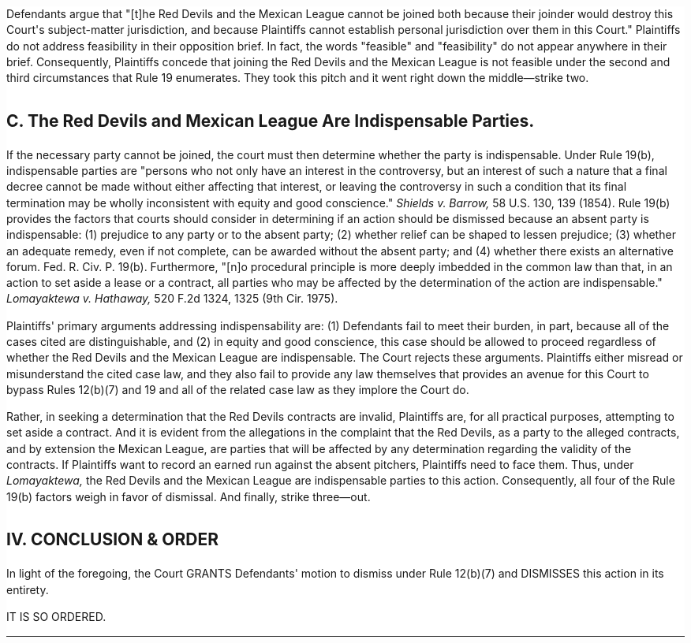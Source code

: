 Defendants argue that "[t]he Red Devils and the Mexican League cannot be joined both because their joinder would destroy this Court's subject-matter jurisdiction, and because Plaintiffs cannot establish personal jurisdiction over them in this Court." Plaintiffs do not address feasibility in their opposition brief. In fact, the words "feasible" and "feasibility" do not appear anywhere in their brief. Consequently, Plaintiffs concede that joining the Red Devils and the Mexican League is not feasible under the second and third circumstances that Rule 19 enumerates. They took this pitch and it went right down the middle—strike two.


## C. The Red Devils and Mexican League Are Indispensable Parties.

If the necessary party cannot be joined, the court must then determine whether the party is indispensable. Under Rule 19(b), indispensable parties are "persons who not only have an interest in the controversy, but an interest of such a nature that a final decree cannot be made without either affecting that interest, or leaving the controversy in such a condition that its final termination may be wholly inconsistent with equity and good conscience." _Shields v. Barrow,_ 58 U.S. 130, 139 (1854). Rule 19(b) provides the factors that courts should consider in determining if an action should be dismissed because an absent party is indispensable: (1) prejudice to any party or to the absent party; (2) whether relief can be shaped to lessen prejudice; (3) whether an adequate remedy, even if not complete, can be awarded without the absent party; and (4) whether there exists an alternative forum. Fed. R. Civ. P. 19(b). Furthermore, "[n]o procedural principle is more deeply imbedded in the common law than that, in an action to set aside a lease or a contract, all parties who may be affected by the determination of the action are indispensable." _Lomayaktewa v. Hathaway,_ 520 F.2d 1324, 1325 (9th Cir. 1975).

Plaintiffs' primary arguments addressing indispensability are: (1) Defendants fail to meet their burden, in part, because all of the cases cited are distinguishable, and (2) in equity and good conscience, this case should be allowed to proceed regardless of whether the Red Devils and the Mexican League are indispensable. The Court rejects these arguments. Plaintiffs either misread or misunderstand the cited case law, and they also fail to provide any law themselves that provides an avenue for this Court to bypass Rules 12(b)(7) and 19 and all of the related case law as they implore the Court do.

Rather, in seeking a determination that the Red Devils contracts are invalid, Plaintiffs are, for all practical purposes, attempting to set aside a contract. And it is evident from the allegations in the complaint that the Red Devils, as a party to the alleged contracts, and by extension the Mexican League, are parties that will be affected by any determination regarding the validity of the contracts. If Plaintiffs want to record an earned run against the absent pitchers, Plaintiffs need to face them. Thus, under _Lomayaktewa,_ the Red Devils and the Mexican League are indispensable parties to this action. Consequently, all four of the Rule 19(b) factors weigh in favor of dismissal. And finally, strike three—out.


## IV. CONCLUSION & ORDER

In light of the foregoing, the Court GRANTS Defendants' motion to dismiss under Rule 12(b)(7) and DISMISSES this action in its entirety.

IT IS SO ORDERED.

--- 

[^1]: The defendants in this action are Major League Baseball, Major League Baseball Enterprises, Inc., Major League Baseball Properties, Inc., Office of the Commissioner of Baseball, National Association of Professional Baseball Leagues, National Association of Professional Baseball Leagues, Inc., and Minor League Baseball.